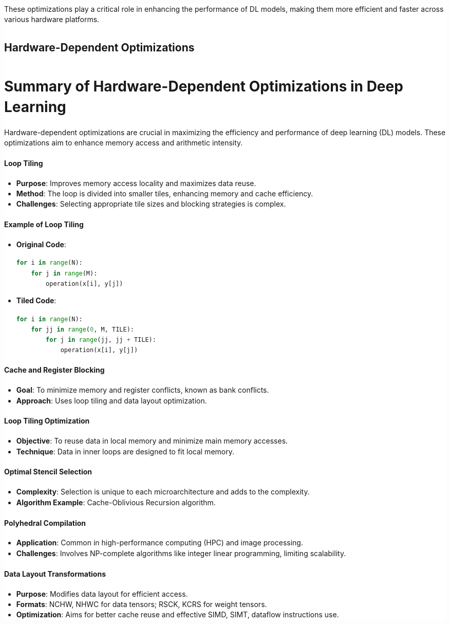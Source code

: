 These optimizations play a critical role in enhancing the performance of DL models, making them more efficient and faster across various hardware platforms.

## Hardware-Dependent Optimizations

# Summary of Hardware-Dependent Optimizations in Deep Learning

Hardware-dependent optimizations are crucial in maximizing the efficiency and performance of deep learning (DL) models. These optimizations aim to enhance memory access and arithmetic intensity.

#### Loop Tiling
- **Purpose**: Improves memory access locality and maximizes data reuse.
- **Method**: The loop is divided into smaller tiles, enhancing memory and cache efficiency.
- **Challenges**: Selecting appropriate tile sizes and blocking strategies is complex.
#### Example of Loop Tiling
- **Original Code**:
  ```python
  for i in range(N):
      for j in range(M):
          operation(x[i], y[j])
  ```
- **Tiled Code**:
  ```python
  for i in range(N):
      for jj in range(0, M, TILE):
          for j in range(jj, jj + TILE):
              operation(x[i], y[j])
  ```

#### Cache and Register Blocking
- **Goal**: To minimize memory and register conflicts, known as bank conflicts.
- **Approach**: Uses loop tiling and data layout optimization.

#### Loop Tiling Optimization
- **Objective**: To reuse data in local memory and minimize main memory accesses.
- **Technique**: Data in inner loops are designed to fit local memory.

#### Optimal Stencil Selection
- **Complexity**: Selection is unique to each microarchitecture and adds to the complexity.
- **Algorithm Example**: Cache-Oblivious Recursion algorithm.

#### Polyhedral Compilation
- **Application**: Common in high-performance computing (HPC) and image processing.
- **Challenges**: Involves NP-complete algorithms like integer linear programming, limiting scalability.

#### Data Layout Transformations
- **Purpose**: Modifies data layout for efficient access.
- **Formats**: NCHW, NHWC for data tensors; RSCK, KCRS for weight tensors.
- **Optimization**: Aims for better cache reuse and effective SIMD, SIMT, dataflow instructions use.
